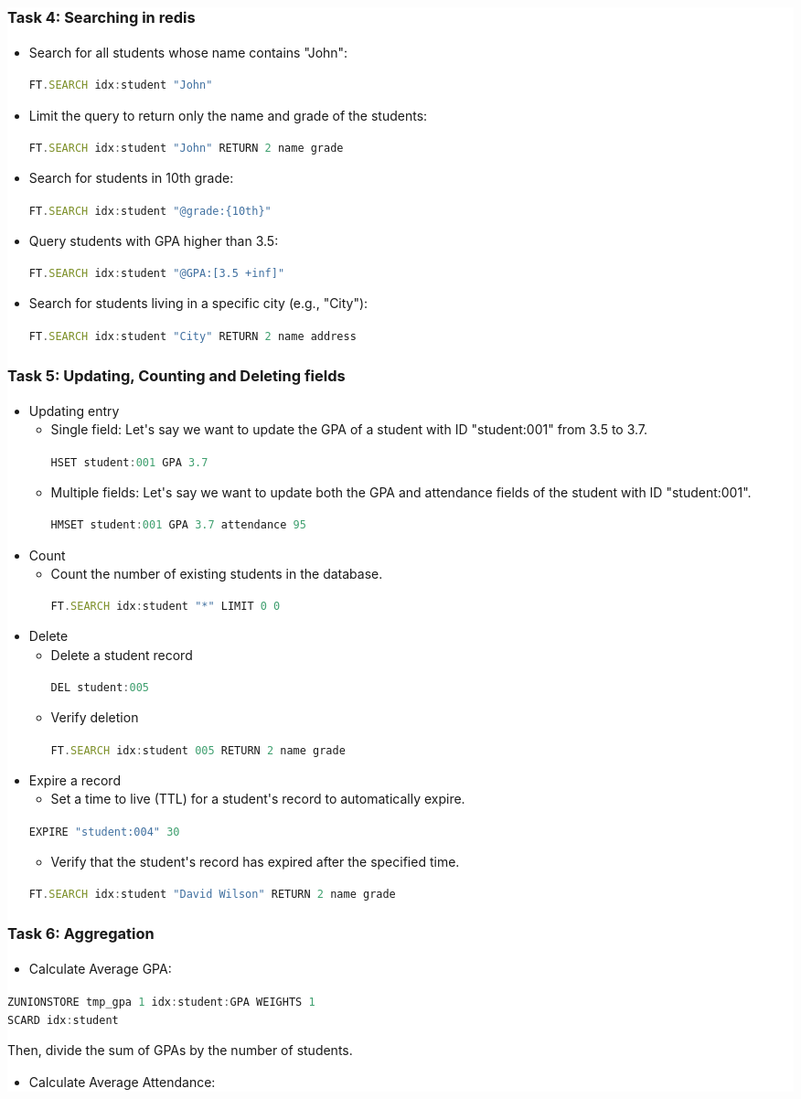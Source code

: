 ### Task 4: Searching in redis

- Search for all students whose name contains "John":
  ```javascript
  FT.SEARCH idx:student "John"
  ```
- Limit the query to return only the name and grade of the students:
  ```javascript
  FT.SEARCH idx:student "John" RETURN 2 name grade
  ```
- Search for students in 10th grade:
  ```javascript
  FT.SEARCH idx:student "@grade:{10th}"
  ```
- Query students with GPA higher than 3.5:
  ```javascript
  FT.SEARCH idx:student "@GPA:[3.5 +inf]"
  ```
- Search for students living in a specific city (e.g., "City"):
  ```javascript
  FT.SEARCH idx:student "City" RETURN 2 name address
  ```
### Task 5: Updating, Counting and Deleting fields

- Updating entry
  - Single field: Let's say we want to update the GPA of a student with ID "student:001" from 3.5 to 3.7.
    ```javascript
    HSET student:001 GPA 3.7
    ```
  - Multiple fields: Let's say we want to update both the GPA and attendance fields of the student with ID "student:001".
    ```javascript
    HMSET student:001 GPA 3.7 attendance 95
    ```
- Count
  - Count the number of existing students in the database.
    ```javascript
    FT.SEARCH idx:student "*" LIMIT 0 0
    ```
- Delete 
  - Delete a student record
    ```javascript
    DEL student:005
    ```
  - Verify deletion 
    ```javascript
    FT.SEARCH idx:student 005 RETURN 2 name grade
    ```
- Expire a record
  - Set a time to live (TTL) for a student's record to automatically expire.
   ```javascript
   EXPIRE "student:004" 30
   ```
  - Verify that the student's record has expired after the specified time.
   ```javascript
   FT.SEARCH idx:student "David Wilson" RETURN 2 name grade
   ```
### Task 6: Aggregation
- Calculate Average GPA:
```javascript
ZUNIONSTORE tmp_gpa 1 idx:student:GPA WEIGHTS 1
SCARD idx:student
```
Then, divide the sum of GPAs by the number of students.
- Calculate Average Attendance:
